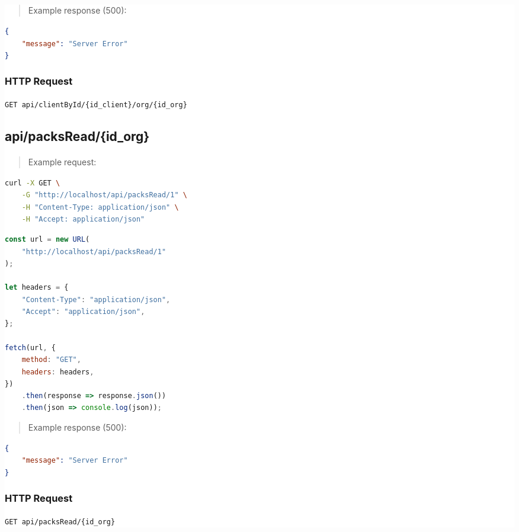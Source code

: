 
> Example response (500):

```json
{
    "message": "Server Error"
}
```

### HTTP Request
`GET api/clientById/{id_client}/org/{id_org}`





## api/packsRead/{id_org}
> Example request:

```bash
curl -X GET \
    -G "http://localhost/api/packsRead/1" \
    -H "Content-Type: application/json" \
    -H "Accept: application/json"
```

```javascript
const url = new URL(
    "http://localhost/api/packsRead/1"
);

let headers = {
    "Content-Type": "application/json",
    "Accept": "application/json",
};

fetch(url, {
    method: "GET",
    headers: headers,
})
    .then(response => response.json())
    .then(json => console.log(json));
```


> Example response (500):

```json
{
    "message": "Server Error"
}
```

### HTTP Request
`GET api/packsRead/{id_org}`

